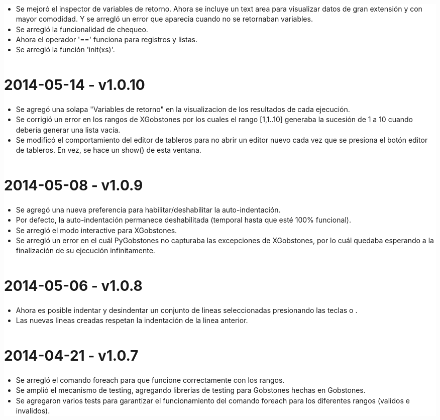 - Se mejoró el inspector de variables de retorno. Ahora se incluye
  un text area para visualizar datos de gran extensión y con mayor
  comodidad. Y se arregló un error que aparecia cuando no se
  retornaban variables.
- Se arregló la funcionalidad de chequeo.
- Ahora el operador '==' funciona para registros y listas.
- Se arregló la función 'init(xs)'.


# 2014-05-14 - v1.0.10

- Se agregó una solapa "Variables de retorno" en la visualizacion
  de los resultados de cada ejecución.
- Se corrigió un error en los rangos de XGobstones por los cuales
  el rango [1,1..10] generaba la sucesión de 1 a 10 cuando debería
  generar una lista vacía.
- Se modificó el comportamiento del editor de tableros para no
  abrir un editor nuevo cada vez que se presiona el botón editor de
  tableros. En vez, se hace un show() de esta ventana.


# 2014-05-08 - v1.0.9

- Se agregó una nueva preferencia para habilitar/deshabilitar
  la auto-indentación.
- Por defecto, la auto-indentación permanece deshabilitada
  (temporal hasta que esté 100% funcional).
- Se arregló el modo interactive para XGobstones.
- Se arregló un error en el cuál PyGobstones no capturaba
  las excepciones de XGobstones, por lo cuál quedaba esperando
  a la finalización de su ejecución infinitamente.


# 2014-05-06 - v1.0.8

- Ahora es posible indentar y desindentar  un conjunto de lineas 
  seleccionadas presionando las teclas <TAB> o <BACKTAB>.
- Las nuevas lineas creadas respetan la indentación de la linea
  anterior.


# 2014-04-21 - v1.0.7

- Se arregló el comando foreach para que funcione correctamente
  con los rangos.
- Se amplió el mecanismo de testing, agregando librerias de
  testing para Gobstones hechas en Gobstones.
- Se agregaron varios tests para garantizar el funcionamiento
  del comando foreach para los diferentes rangos (validos e
  invalidos).
